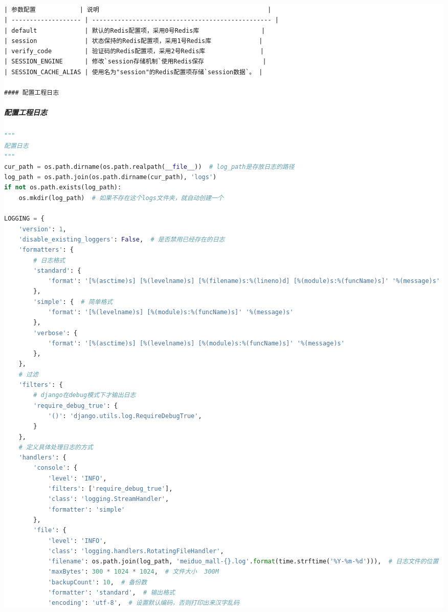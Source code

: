     | 参数配置            | 说明                                              |
    | ------------------- | ------------------------------------------------- |
    | default             | 默认的Redis配置项，采用0号Redis库                 |
    | session             | 状态保持的Redis配置项，采用1号Redis库             |
    | verify_code         | 验证码的Redis配置项，采用2号Redis库               |
    | SESSION_ENGINE      | 修改`session存储机制`使用Redis保存                |
    | SESSION_CACHE_ALIAS | 使用名为"session"的Redis配置项存储`session数据`。 |

    #### 配置工程日志

##### 配置工程日志

~~~Python
"""
配置日志
"""
cur_path = os.path.dirname(os.path.realpath(__file__))  # log_path是存放日志的路径
log_path = os.path.join(os.path.dirname(cur_path), 'logs')
if not os.path.exists(log_path):
    os.mkdir(log_path)  # 如果不存在这个logs文件夹，就自动创建一个

LOGGING = {
    'version': 1,
    'disable_existing_loggers': False,  # 是否禁用已经存在的日志
    'formatters': {
        # 日志格式
        'standard': {
            'format': '[%(asctime)s] [%(levelname)s] [%(filename)s:%(lineno)d] [%(module)s:%(funcName)s]' '%(message)s'
        },
        'simple': {  # 简单格式
            'format': '[%(levelname)s] [%(module)s:%(funcName)s]' '%(message)s'
        },
        'verbose': {
            'format': '[%(asctime)s] [%(levelname)s] [%(module)s:%(funcName)s]' '%(message)s'
        },
    },
    # 过滤
    'filters': {
        # django在debug模式下才输出日志
        'require_debug_true': {
            '()': 'django.utils.log.RequireDebugTrue',
        }
    },
    # 定义具体处理日志的方式
    'handlers': {
        'console': {
            'level': 'INFO',
            'filters': ['require_debug_true'],
            'class': 'logging.StreamHandler',
            'formatter': 'simple'
        },
        'file': {
            'level': 'INFO',
            'class': 'logging.handlers.RotatingFileHandler',
            'filename': os.path.join(log_path, 'meiduo_mall-{}.log'.format(time.strftime('%Y-%m-%d'))),  # 日志文件的位置
            'maxBytes': 300 * 1024 * 1024,  # 文件大小  300M
            'backupCount': 10,  # 备份数
            'formatter': 'standard',  # 输出格式
            'encoding': 'utf-8',  # 设置默认编码，否则打印出来汉字乱码
~~~